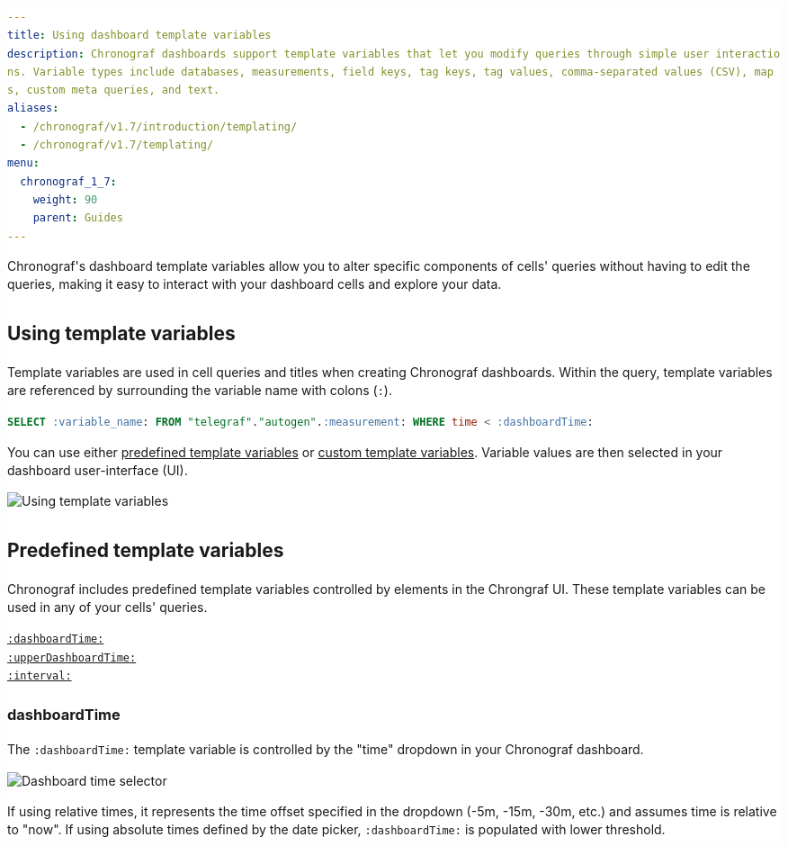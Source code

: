 ```yaml
---
title: Using dashboard template variables
description: Chronograf dashboards support template variables that let you modify queries through simple user interactions. Variable types include databases, measurements, field keys, tag keys, tag values, comma-separated values (CSV), maps, custom meta queries, and text.
aliases:
  - /chronograf/v1.7/introduction/templating/
  - /chronograf/v1.7/templating/
menu:
  chronograf_1_7:
    weight: 90
    parent: Guides
---
```


Chronograf's dashboard template variables allow you to alter specific components of cells' queries
without having to edit the queries, making it easy to interact with your dashboard cells and explore your data.

## Using template variables
Template variables are used in cell queries and titles when creating Chronograf dashboards.
Within the query, template variables are referenced by surrounding the variable name with colons (`:`).

```sql
SELECT :variable_name: FROM "telegraf"."autogen".:measurement: WHERE time < :dashboardTime:
```

You can use either [predefined template variables](#predefined-template-variables)
or [custom template variables](#create-custom-template-variables).
Variable values are then selected in your dashboard user-interface (UI).

![Using template variables](/img/chronograf/v1.7/template-vars-use.gif)

## Predefined template variables
Chronograf includes predefined template variables controlled by elements in the Chrongraf UI.
These template variables can be used in any of your cells' queries.

[`:dashboardTime:`](#dashboardtime)  
[`:upperDashboardTime:`](#upperdashboardtime)  
[`:interval:`](#interval)

### dashboardTime
The `:dashboardTime:` template variable is controlled by the "time" dropdown in your Chronograf dashboard.

<img src="/img/chronograf/v1.7/template-vars-time-dropdown.png" style="width:100%;max-width:549px;" alt="Dashboard time selector"/>

If using relative times, it represents the time offset specified in the dropdown (-5m, -15m, -30m, etc.) and assumes time is relative to "now".
If using absolute times defined by the date picker, `:dashboardTime:` is populated with lower threshold.
